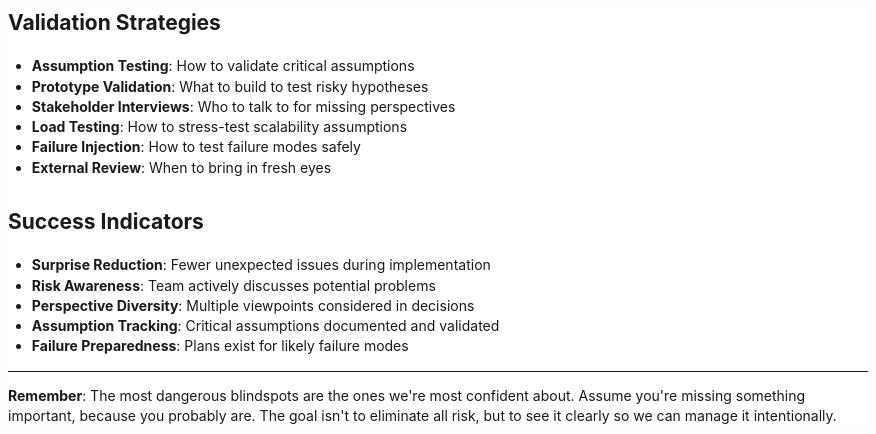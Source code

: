 ## Validation Strategies

- **Assumption Testing**: How to validate critical assumptions
- **Prototype Validation**: What to build to test risky hypotheses
- **Stakeholder Interviews**: Who to talk to for missing perspectives
- **Load Testing**: How to stress-test scalability assumptions
- **Failure Injection**: How to test failure modes safely
- **External Review**: When to bring in fresh eyes

## Success Indicators

- **Surprise Reduction**: Fewer unexpected issues during implementation
- **Risk Awareness**: Team actively discusses potential problems
- **Perspective Diversity**: Multiple viewpoints considered in decisions
- **Assumption Tracking**: Critical assumptions documented and validated
- **Failure Preparedness**: Plans exist for likely failure modes

---

**Remember**: The most dangerous blindspots are the ones we're most confident about. Assume you're missing something important, because you probably are. The goal isn't to eliminate all risk, but to see it clearly so we can manage it intentionally.